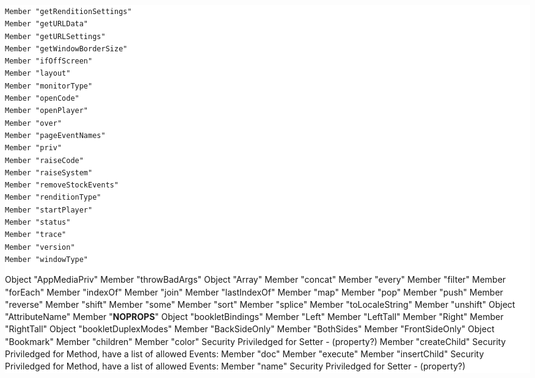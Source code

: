 	Member "getRenditionSettings"
	Member "getURLData"
	Member "getURLSettings"
	Member "getWindowBorderSize"
	Member "ifOffScreen"
	Member "layout"
	Member "monitorType"
	Member "openCode"
	Member "openPlayer"
	Member "over"
	Member "pageEventNames"
	Member "priv"
	Member "raiseCode"
	Member "raiseSystem"
	Member "removeStockEvents"
	Member "renditionType"
	Member "startPlayer"
	Member "status"
	Member "trace"
	Member "version"
	Member "windowType"
Object "AppMediaPriv"
	Member "throwBadArgs"
Object "Array"
	Member "concat"
	Member "every"
	Member "filter"
	Member "forEach"
	Member "indexOf"
	Member "join"
	Member "lastIndexOf"
	Member "map"
	Member "pop"
	Member "push"
	Member "reverse"
	Member "shift"
	Member "some"
	Member "sort"
	Member "splice"
	Member "toLocaleString"
	Member "unshift"
Object "AttributeName"
	Member "__NOPROPS__"
Object "bookletBindings"
	Member "Left"
	Member "LeftTall"
	Member "Right"
	Member "RightTall"
Object "bookletDuplexModes"
	Member "BackSideOnly"
	Member "BothSides"
	Member "FrontSideOnly"
Object "Bookmark"
	Member "children"
	Member "color"
		Security Priviledged for Setter - (property?)
	Member "createChild"
		Security Priviledged for Method, have a list of allowed Events:
	Member "doc"
	Member "execute"
	Member "insertChild"
		Security Priviledged for Method, have a list of allowed Events:
	Member "name"
		Security Priviledged for Setter - (property?)
